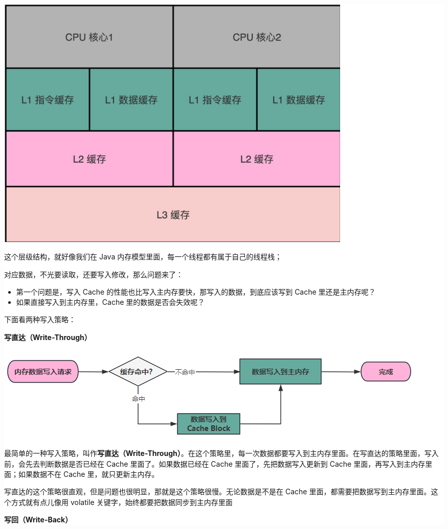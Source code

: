 ![](image/CPU-Cache结构图.png)

这个层级结构，就好像我们在 Java 内存模型里面，每一个线程都有属于自己的线程栈；

对应数据，不光要读取，还要写入修改，那么问题来了：
- 第一个问题是，写入 Cache 的性能也比写入主内存要快，那写入的数据，到底应该写到 Cache 里还是主内存呢？
- 如果直接写入到主内存里，Cache 里的数据是否会失效呢？

下面看两种写入策略：

**写直达（Write-Through）**

![](image/CPU-Cache-写直达策略.png)

最简单的一种写入策略，叫作**写直达（Write-Through）**。在这个策略里，每一次数据都要写入到主内存里面。在写直达的策略里面，写入前，会先去判断数据是否已经在 Cache 里面了。如果数据已经在 Cache 里面了，先把数据写入更新到 Cache 里面，再写入到主内存里面；如果数据不在 Cache 里，就只更新主内存。

写直达的这个策略很直观，但是问题也很明显，那就是这个策略很慢。无论数据是不是在 Cache 里面，都需要把数据写到主内存里面。这个方式就有点儿像用 volatile 关键字，始终都要把数据同步到主内存里面

**写回（Write-Back）**
